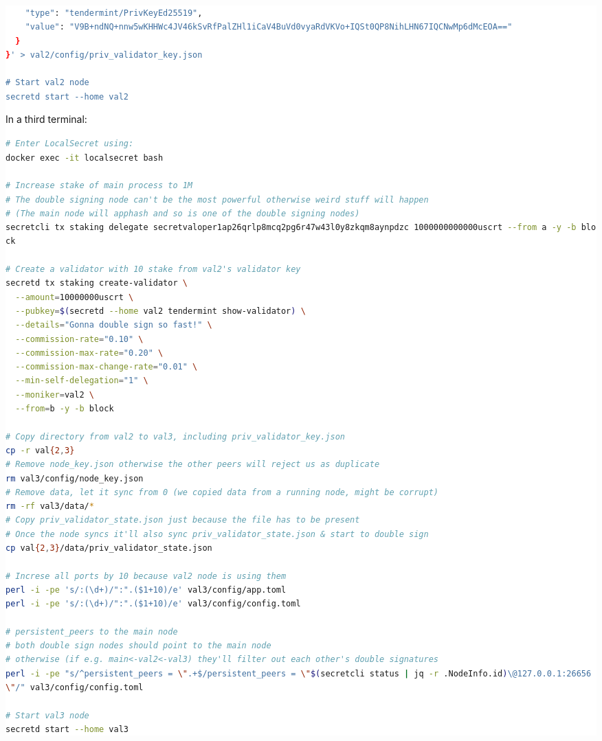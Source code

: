 ```bash
    "type": "tendermint/PrivKeyEd25519",
    "value": "V9B+ndNQ+nnw5wKHHWc4JV46kSvRfPalZHl1iCaV4BuVd0vyaRdVKVo+IQSt0QP8NihLHN67IQCNwMp6dMcEOA=="
  }
}' > val2/config/priv_validator_key.json

# Start val2 node
secretd start --home val2
```

In a third terminal:

```bash
# Enter LocalSecret using:
docker exec -it localsecret bash

# Increase stake of main process to 1M
# The double signing node can't be the most powerful otherwise weird stuff will happen
# (The main node will apphash and so is one of the double signing nodes)
secretcli tx staking delegate secretvaloper1ap26qrlp8mcq2pg6r47w43l0y8zkqm8aynpdzc 1000000000000uscrt --from a -y -b block

# Create a validator with 10 stake from val2's validator key
secretd tx staking create-validator \
  --amount=10000000uscrt \
  --pubkey=$(secretd --home val2 tendermint show-validator) \
  --details="Gonna double sign so fast!" \
  --commission-rate="0.10" \
  --commission-max-rate="0.20" \
  --commission-max-change-rate="0.01" \
  --min-self-delegation="1" \
  --moniker=val2 \
  --from=b -y -b block

# Copy directory from val2 to val3, including priv_validator_key.json
cp -r val{2,3}
# Remove node_key.json otherwise the other peers will reject us as duplicate
rm val3/config/node_key.json
# Remove data, let it sync from 0 (we copied data from a running node, might be corrupt)
rm -rf val3/data/*
# Copy priv_validator_state.json just because the file has to be present
# Once the node syncs it'll also sync priv_validator_state.json & start to double sign
cp val{2,3}/data/priv_validator_state.json

# Increse all ports by 10 because val2 node is using them
perl -i -pe 's/:(\d+)/":".($1+10)/e' val3/config/app.toml
perl -i -pe 's/:(\d+)/":".($1+10)/e' val3/config/config.toml

# persistent_peers to the main node
# both double sign nodes should point to the main node
# otherwise (if e.g. main<-val2<-val3) they'll filter out each other's double signatures
perl -i -pe "s/^persistent_peers = \".+$/persistent_peers = \"$(secretcli status | jq -r .NodeInfo.id)\@127.0.0.1:26656\"/" val3/config/config.toml

# Start val3 node
secretd start --home val3
```
